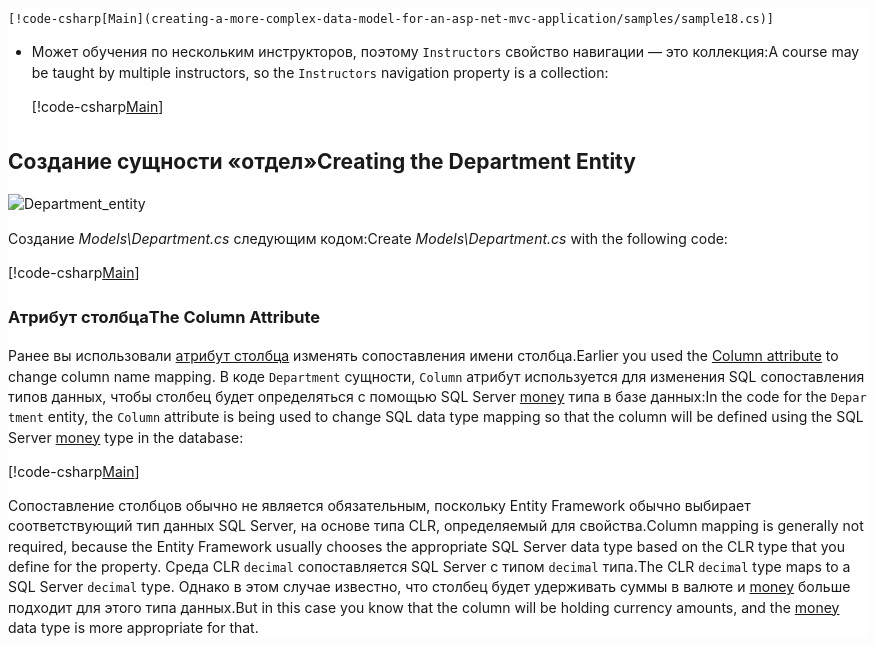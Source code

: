     [!code-csharp[Main](creating-a-more-complex-data-model-for-an-asp-net-mvc-application/samples/sample18.cs)]
- <span data-ttu-id="7c537-251">Может обучения по нескольким инструкторов, поэтому `Instructors` свойство навигации — это коллекция:</span><span class="sxs-lookup"><span data-stu-id="7c537-251">A course may be taught by multiple instructors, so the `Instructors` navigation property is a collection:</span></span> 

    [!code-csharp[Main](creating-a-more-complex-data-model-for-an-asp-net-mvc-application/samples/sample19.cs)]

## <a name="creating-the-department-entity"></a><span data-ttu-id="7c537-252">Создание сущности «отдел»</span><span class="sxs-lookup"><span data-stu-id="7c537-252">Creating the Department Entity</span></span>

![Department_entity](creating-a-more-complex-data-model-for-an-asp-net-mvc-application/_static/image9.png)

<span data-ttu-id="7c537-254">Создание *Models\Department.cs* следующим кодом:</span><span class="sxs-lookup"><span data-stu-id="7c537-254">Create *Models\Department.cs* with the following code:</span></span>

[!code-csharp[Main](creating-a-more-complex-data-model-for-an-asp-net-mvc-application/samples/sample20.cs)]

### <a name="the-column-attribute"></a><span data-ttu-id="7c537-255">Атрибут столбца</span><span class="sxs-lookup"><span data-stu-id="7c537-255">The Column Attribute</span></span>

<span data-ttu-id="7c537-256">Ранее вы использовали [атрибут столбца](https://msdn.microsoft.com/en-us/library/system.componentmodel.dataannotations.schema.columnattribute.aspx) изменять сопоставления имени столбца.</span><span class="sxs-lookup"><span data-stu-id="7c537-256">Earlier you used the [Column attribute](https://msdn.microsoft.com/en-us/library/system.componentmodel.dataannotations.schema.columnattribute.aspx) to change column name mapping.</span></span> <span data-ttu-id="7c537-257">В коде `Department` сущности, `Column` атрибут используется для изменения SQL сопоставления типов данных, чтобы столбец будет определяться с помощью SQL Server [money](https://msdn.microsoft.com/en-us/library/ms179882.aspx) типа в базе данных:</span><span class="sxs-lookup"><span data-stu-id="7c537-257">In the code for the `Department` entity, the `Column` attribute is being used to change SQL data type mapping so that the column will be defined using the SQL Server [money](https://msdn.microsoft.com/en-us/library/ms179882.aspx) type in the database:</span></span>

[!code-csharp[Main](creating-a-more-complex-data-model-for-an-asp-net-mvc-application/samples/sample21.cs)]

<span data-ttu-id="7c537-258">Сопоставление столбцов обычно не является обязательным, поскольку Entity Framework обычно выбирает соответствующий тип данных SQL Server, на основе типа CLR, определяемый для свойства.</span><span class="sxs-lookup"><span data-stu-id="7c537-258">Column mapping is generally not required, because the Entity Framework usually chooses the appropriate SQL Server data type based on the CLR type that you define for the property.</span></span> <span data-ttu-id="7c537-259">Среда CLR `decimal` сопоставляется SQL Server с типом `decimal` типа.</span><span class="sxs-lookup"><span data-stu-id="7c537-259">The CLR `decimal` type maps to a SQL Server `decimal` type.</span></span> <span data-ttu-id="7c537-260">Однако в этом случае известно, что столбец будет удерживать суммы в валюте и [money](https://msdn.microsoft.com/en-us/library/ms179882.aspx) больше подходит для этого типа данных.</span><span class="sxs-lookup"><span data-stu-id="7c537-260">But in this case you know that the column will be holding currency amounts, and the [money](https://msdn.microsoft.com/en-us/library/ms179882.aspx) data type is more appropriate for that.</span></span>

